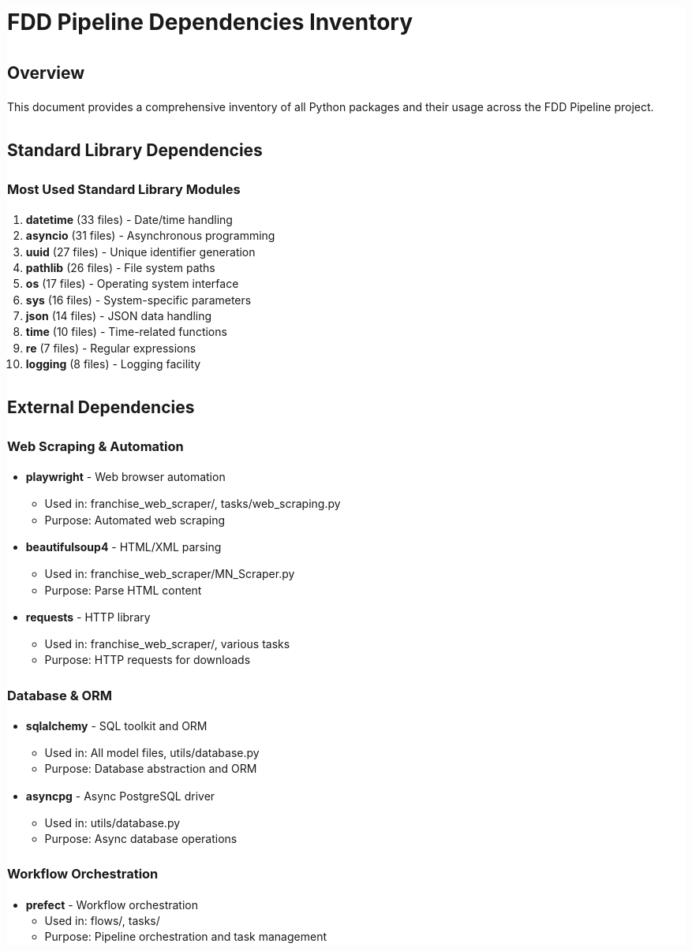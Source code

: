 # FDD Pipeline Dependencies Inventory

## Overview
This document provides a comprehensive inventory of all Python packages and their usage across the FDD Pipeline project.

## Standard Library Dependencies

### Most Used Standard Library Modules
1. **datetime** (33 files) - Date/time handling
2. **asyncio** (31 files) - Asynchronous programming
3. **uuid** (27 files) - Unique identifier generation
4. **pathlib** (26 files) - File system paths
5. **os** (17 files) - Operating system interface
6. **sys** (16 files) - System-specific parameters
7. **json** (14 files) - JSON data handling
8. **time** (10 files) - Time-related functions
9. **re** (7 files) - Regular expressions
10. **logging** (8 files) - Logging facility

## External Dependencies

### Web Scraping & Automation
- **playwright** - Web browser automation
  - Used in: franchise_web_scraper/, tasks/web_scraping.py
  - Purpose: Automated web scraping
  
- **beautifulsoup4** - HTML/XML parsing
  - Used in: franchise_web_scraper/MN_Scraper.py
  - Purpose: Parse HTML content
  
- **requests** - HTTP library
  - Used in: franchise_web_scraper/, various tasks
  - Purpose: HTTP requests for downloads

### Database & ORM
- **sqlalchemy** - SQL toolkit and ORM
  - Used in: All model files, utils/database.py
  - Purpose: Database abstraction and ORM
  
- **asyncpg** - Async PostgreSQL driver
  - Used in: utils/database.py
  - Purpose: Async database operations

### Workflow Orchestration
- **prefect** - Workflow orchestration
  - Used in: flows/, tasks/
  - Purpose: Pipeline orchestration and task management
